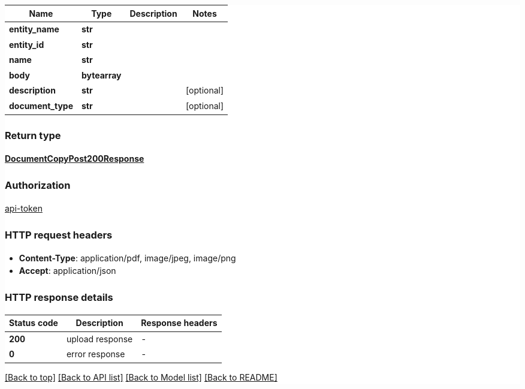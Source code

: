 Name | Type | Description  | Notes
------------- | ------------- | ------------- | -------------
 **entity_name** | **str**|  | 
 **entity_id** | **str**|  | 
 **name** | **str**|  | 
 **body** | **bytearray**|  | 
 **description** | **str**|  | [optional] 
 **document_type** | **str**|  | [optional] 

### Return type

[**DocumentCopyPost200Response**](DocumentCopyPost200Response.md)

### Authorization

[api-token](../README.md#api-token)

### HTTP request headers

 - **Content-Type**: application/pdf, image/jpeg, image/png
 - **Accept**: application/json

### HTTP response details

| Status code | Description | Response headers |
|-------------|-------------|------------------|
**200** | upload response |  -  |
**0** | error response |  -  |

[[Back to top]](#) [[Back to API list]](../README.md#documentation-for-api-endpoints) [[Back to Model list]](../README.md#documentation-for-models) [[Back to README]](../README.md)

